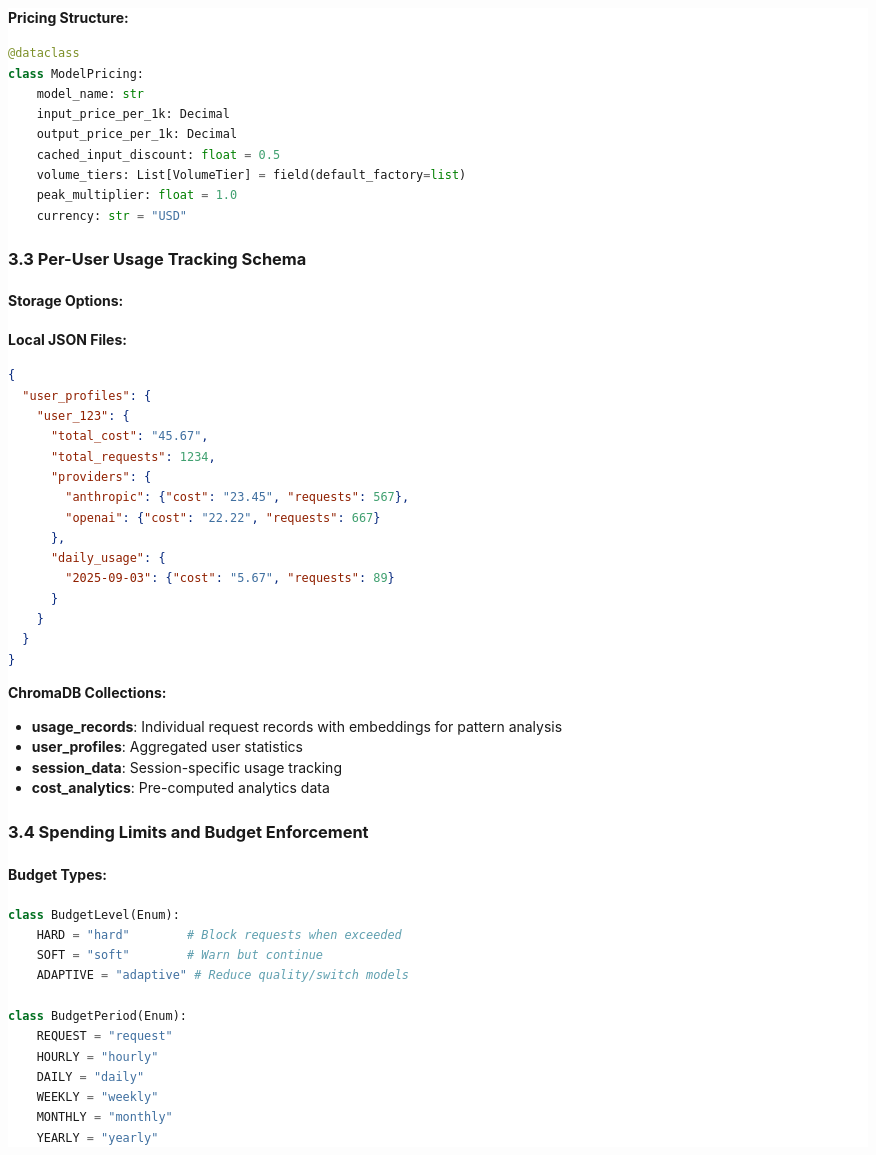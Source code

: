 **Pricing Structure:**
```python
@dataclass
class ModelPricing:
    model_name: str
    input_price_per_1k: Decimal
    output_price_per_1k: Decimal
    cached_input_discount: float = 0.5
    volume_tiers: List[VolumeTier] = field(default_factory=list)
    peak_multiplier: float = 1.0
    currency: str = "USD"
```

### 3.3 Per-User Usage Tracking Schema

#### Storage Options:

**Local JSON Files:**
```json
{
  "user_profiles": {
    "user_123": {
      "total_cost": "45.67",
      "total_requests": 1234,
      "providers": {
        "anthropic": {"cost": "23.45", "requests": 567},
        "openai": {"cost": "22.22", "requests": 667}
      },
      "daily_usage": {
        "2025-09-03": {"cost": "5.67", "requests": 89}
      }
    }
  }
}
```

**ChromaDB Collections:**
- **usage_records**: Individual request records with embeddings for pattern analysis
- **user_profiles**: Aggregated user statistics
- **session_data**: Session-specific usage tracking
- **cost_analytics**: Pre-computed analytics data

### 3.4 Spending Limits and Budget Enforcement

#### Budget Types:
```python
class BudgetLevel(Enum):
    HARD = "hard"        # Block requests when exceeded
    SOFT = "soft"        # Warn but continue
    ADAPTIVE = "adaptive" # Reduce quality/switch models

class BudgetPeriod(Enum):
    REQUEST = "request"
    HOURLY = "hourly"
    DAILY = "daily"
    WEEKLY = "weekly"
    MONTHLY = "monthly"
    YEARLY = "yearly"
```
